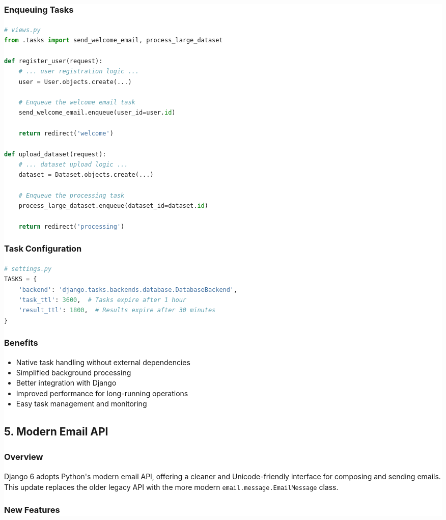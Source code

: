 ### Enqueuing Tasks

```python
# views.py
from .tasks import send_welcome_email, process_large_dataset

def register_user(request):
    # ... user registration logic ...
    user = User.objects.create(...)
    
    # Enqueue the welcome email task
    send_welcome_email.enqueue(user_id=user.id)
    
    return redirect('welcome')

def upload_dataset(request):
    # ... dataset upload logic ...
    dataset = Dataset.objects.create(...)
    
    # Enqueue the processing task
    process_large_dataset.enqueue(dataset_id=dataset.id)
    
    return redirect('processing')
```

### Task Configuration

```python
# settings.py
TASKS = {
    'backend': 'django.tasks.backends.database.DatabaseBackend',
    'task_ttl': 3600,  # Tasks expire after 1 hour
    'result_ttl': 1800,  # Results expire after 30 minutes
}
```

### Benefits
- Native task handling without external dependencies
- Simplified background processing
- Better integration with Django
- Improved performance for long-running operations
- Easy task management and monitoring

## 5. Modern Email API

### Overview

Django 6 adopts Python's modern email API, offering a cleaner and Unicode-friendly interface for composing and sending emails. This update replaces the older legacy API with the more modern `email.message.EmailMessage` class.

### New Features
